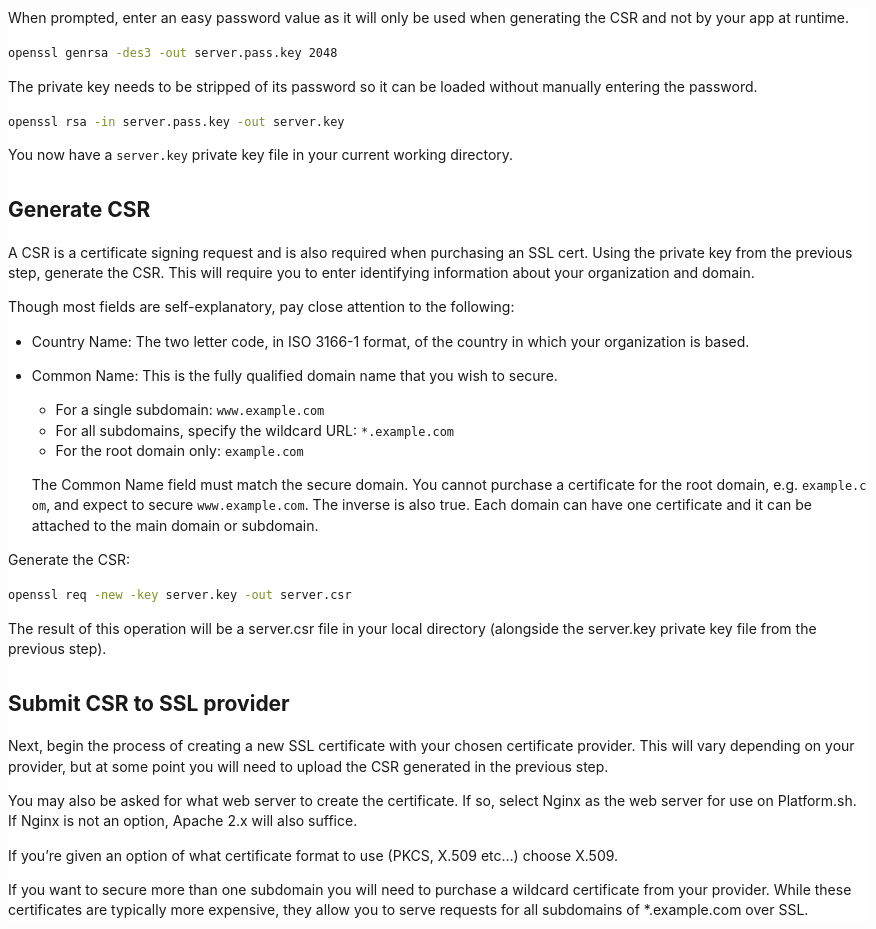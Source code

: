 When prompted, enter an easy password value as it will only be used when generating the CSR and not by your app at runtime.

```bash
openssl genrsa -des3 -out server.pass.key 2048
```

The private key needs to be stripped of its password so it can be loaded without manually entering the password.

```bash
openssl rsa -in server.pass.key -out server.key
```

You now have a `server.key` private key file in your current working directory.

## Generate CSR

A CSR is a certificate signing request and is also required when purchasing an SSL cert. Using the private key from the previous step, generate the CSR. This will require you to enter identifying information about your organization and domain.

Though most fields are self-explanatory, pay close attention to the following:

* Country Name: The two letter code, in ISO 3166-1 format, of the country in which your organization is based.

* Common Name: This is the fully qualified domain name that you wish to secure.
  - For a single subdomain: `www.example.com`
  - For all subdomains, specify the wildcard URL: `*.example.com`
  - For the root domain only: `example.com`

  The Common Name field must match the secure domain. You cannot purchase a certificate for the root domain, e.g. `example.com`, and expect to secure `www.example.com`. The inverse is also true. Each domain can have one certificate and it can be attached to the main domain or subdomain.

Generate the CSR:

```bash
openssl req -new -key server.key -out server.csr
```

The result of this operation will be a server.csr file in your local directory (alongside the server.key private key file from the previous step).

## Submit CSR to SSL provider

Next, begin the process of creating a new SSL certificate with your chosen certificate provider. This will vary depending on your provider, but at some point you will need to upload the CSR generated in the previous step.

You may also be asked for what web server to create the certificate. If so, select Nginx as the web server for use on Platform.sh. If Nginx is not an option, Apache 2.x will also suffice.

If you’re given an option of what certificate format to use (PKCS, X.509 etc…) choose X.509.

If you want to secure more than one subdomain you will need to purchase a wildcard certificate from your provider. While these certificates are typically more expensive, they allow you to serve requests for all subdomains of *.example.com over SSL.
